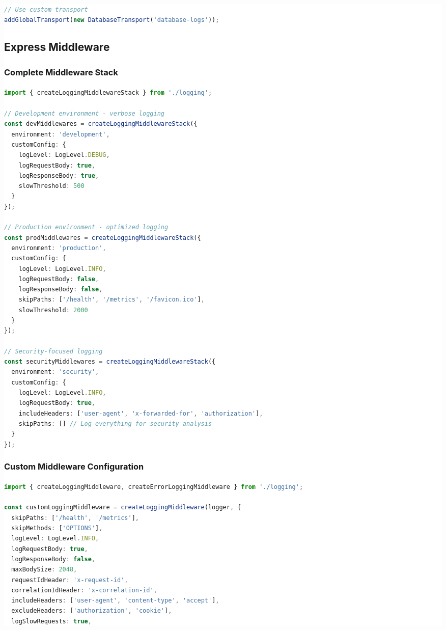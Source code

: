 ```typescript
// Use custom transport
addGlobalTransport(new DatabaseTransport('database-logs'));
```

## Express Middleware

### Complete Middleware Stack

```typescript
import { createLoggingMiddlewareStack } from './logging';

// Development environment - verbose logging
const devMiddlewares = createLoggingMiddlewareStack({
  environment: 'development',
  customConfig: {
    logLevel: LogLevel.DEBUG,
    logRequestBody: true,
    logResponseBody: true,
    slowThreshold: 500
  }
});

// Production environment - optimized logging
const prodMiddlewares = createLoggingMiddlewareStack({
  environment: 'production',
  customConfig: {
    logLevel: LogLevel.INFO,
    logRequestBody: false,
    logResponseBody: false,
    skipPaths: ['/health', '/metrics', '/favicon.ico'],
    slowThreshold: 2000
  }
});

// Security-focused logging
const securityMiddlewares = createLoggingMiddlewareStack({
  environment: 'security',
  customConfig: {
    logLevel: LogLevel.INFO,
    logRequestBody: true,
    includeHeaders: ['user-agent', 'x-forwarded-for', 'authorization'],
    skipPaths: [] // Log everything for security analysis
  }
});
```

### Custom Middleware Configuration

```typescript
import { createLoggingMiddleware, createErrorLoggingMiddleware } from './logging';

const customLoggingMiddleware = createLoggingMiddleware(logger, {
  skipPaths: ['/health', '/metrics'],
  skipMethods: ['OPTIONS'],
  logLevel: LogLevel.INFO,
  logRequestBody: true,
  logResponseBody: false,
  maxBodySize: 2048,
  requestIdHeader: 'x-request-id',
  correlationIdHeader: 'x-correlation-id',
  includeHeaders: ['user-agent', 'content-type', 'accept'],
  excludeHeaders: ['authorization', 'cookie'],
  logSlowRequests: true,
```
